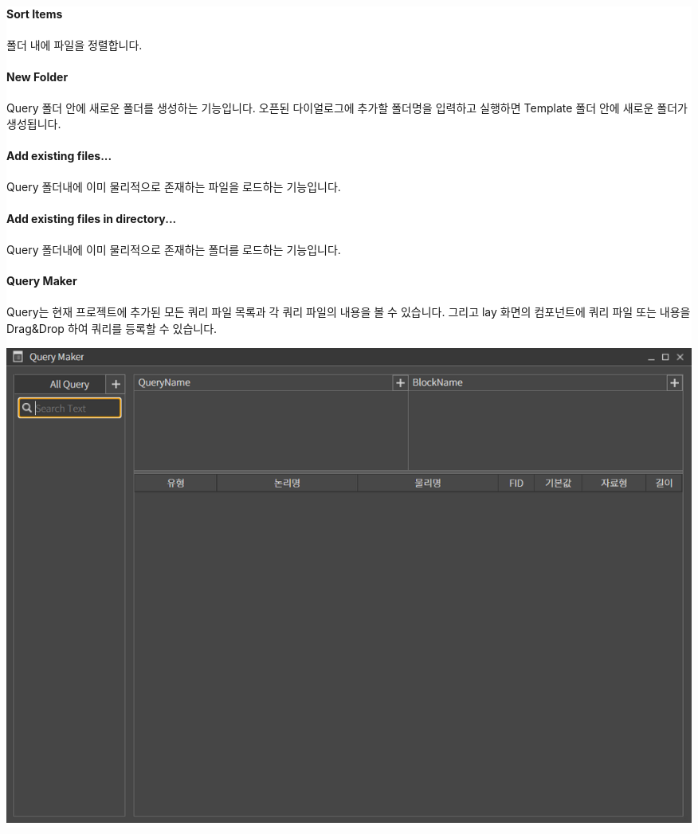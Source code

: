 #### Sort Items
폴더 내에 파일을 정렬합니다.


#### New Folder
Query 폴더 안에 새로운 폴더를 생성하는 기능입니다. 오픈된 다이얼로그에 추가할 폴더명을 입력하고 실행하면 Template 폴더 안에 새로운 폴더가 생성됩니다. 

#### Add existing files...
Query 폴더내에 이미 물리적으로 존재하는 파일을 로드하는 기능입니다. 

#### Add existing files in directory...
Query 폴더내에 이미 물리적으로 존재하는 폴더를 로드하는 기능입니다. 

#### Query Maker
Query는 현재 프로젝트에 추가된 모든 쿼리 파일 목록과 각 쿼리 파일의 내용을 볼 수 있습니다. 그리고 lay 화면의 컴포넌트에 쿼리 파일 또는 내용을 Drag&Drop 하여 쿼리를 등록할 수 있습니다.

<center>

![](./image/04_querymaker.png) 
</center>
